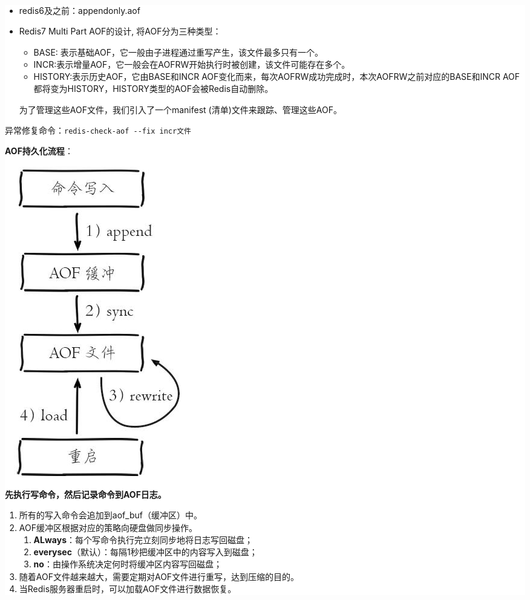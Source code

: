 * redis6及之前：appendonly.aof

* Redis7 Multi Part AOF的设计, 将AOF分为三种类型：

  * BASE: 表示基础AOF，它一般由子进程通过重写产生，该文件最多只有一个。
  * INCR:表示增量AOF，它一般会在AOFRW开始执行时被创建，该文件可能存在多个。
  * HISTORY:表示历史AOF，它由BASE和INCR AOF变化而来，每次AOFRW成功完成时，本次AOFRW之前对应的BASE和INCR AOF都将变为HISTORY，HISTORY类型的AOF会被Redis自动删除。

   为了管理这些AOF文件，我们引入了一个manifest (清单)文件来跟踪、管理这些AOF。


异常修复命令：`redis-check-aof --fix incr文件`



**AOF持久化流程**：

![](./Redis/AOF工作流程.png)

**先执行写命令，然后记录命令到AOF日志。**

1. 所有的写入命令会追加到aof_buf（缓冲区）中。
2. AOF缓冲区根据对应的策略向硬盘做同步操作。
   1. **ALways**：每个写命令执行完立刻同步地将日志写回磁盘；
   2. **everysec**（默认）：每隔1秒把缓冲区中的内容写入到磁盘；
   3. **no**：由操作系统决定何时将缓冲区内容写回磁盘；
3. 随着AOF文件越来越大，需要定期对AOF文件进行重写，达到压缩的目的。
4. 当Redis服务器重启时，可以加载AOF文件进行数据恢复。
